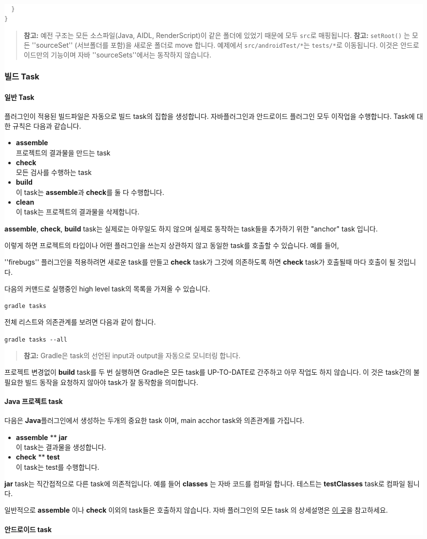 ```groovy
  }
}
```

> **참고:** ​예전 구조는 모든 소스파일(Java, AIDL, RenderScript)이 같은 폴더에 있었기 때문에 모두 `src`로 매핑됩니다.
> **참고:** `setRoot()` 는 모든 ''sourceSet'' (서브폴더를 포함)을 새로운 폴더로 move 합니다. 예제에서 `src/androidTest/*`는 `tests/*`로 이동됩니다. 이것은 안드로이드만의 기능이며 자바 ''sourceSets''에서는 동작하지 않습니다.

### 빌드 Task

#### 일반 Task

플러그인이 적용된 빌드파일은 자동으로 빌드 task의 집합을 생성합니다. 자바플러그인과 안드로이드 플러그인 모두 이작업을 수행합니다. Task에 대한 규칙은 다음과 같습니다.

* **assemble**<br>프로젝트의 결과물을 만드는 task
* **check**<br>​모든 검사를 수행하는 task
* **build**<br>이 task는 **assemble**과 **check**를 둘 다 수행합니다.
* **clean**<br> 이 task는 프로젝트의 결과물을 삭제합니다.

**assemble**, **check**, **build** task는 실제로는 아무일도 하지 않으며 실제로 동작하는 task들을 추가하기 위한 "anchor" task 입니다.

이렇게 하면 프로젝트의 타입이나 어떤 플러그인을 쓰는지 상관하지 않고 동일한 task를 호출할 수 있습니다. 예를 들어, ​

''firebugs'' 플러그인을 적용하려면 새로운 task를 만들고 **check** task가 그것에 의존하도록 하면 **check** task가 호출될때 마다 호출이 될 것입니다.

다음의 커맨드로 실행중인 high level task의 목록을 가져올 수 있습니다.
```
gradle tasks
```

전체 리스트와 의존관계를 보려면 다음과 같이 합니다.
```
gradle tasks --all
```

> **참고:** Gradle은 task의 선언된 input과 output을 자동으로 모니터링 합니다.

프로젝트 변경없이 **build** task를 두 번 실행하면 Gradle은 모든 task를 UP-TO-DATE로 간주하고 아무 작업도 하지 않습니다. 이 것은 task간의 불필요한 빌드 동작을 요청하지 않아야 task가 잘 동작함을 의미합니다.

#### Java 프로젝트 task

다음은 **Java**플러그인에서 생성하는 두개의 중요한 task 이며, main acchor task와 의존관계를 가집니다.

* **assemble**
** **jar**<br>이 task는 결과물을 생성합니다.
* **check**
** **test**<br>이 task는 test를 수행합니다.

**jar** task는 직간접적으로 다른 task에 의존적입니다. 예를 들어 **classes** 는 자바 코드를 컴파일 합니다.  테스트는 **testClasses** task로 컴파일 됩니다.

일반적으로  **assemble** 이나 **check** 이외의 task들은 호출하지 않습니다. 자바 플러그인의 모든 task 의 상세설명은 [이 곳](https://docs.gradle.org/current/userguide/java_plugin.html)을 참고하세요.

#### 안드로이드 task
